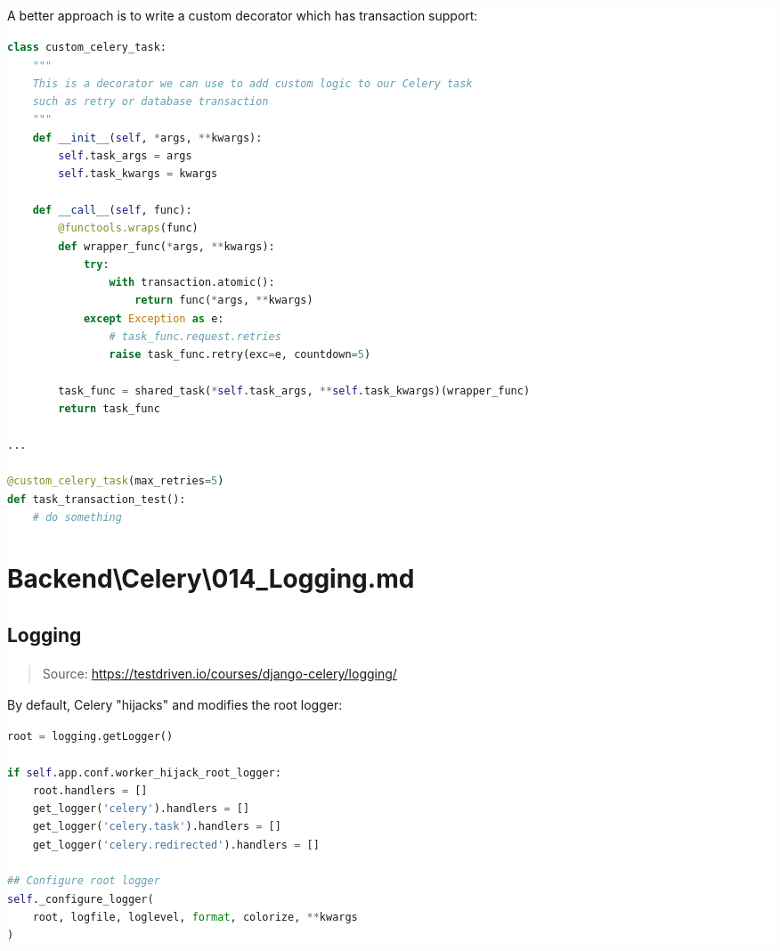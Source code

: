 A better approach is to write a custom decorator which has transaction support:

```python
class custom_celery_task:
    """
    This is a decorator we can use to add custom logic to our Celery task
    such as retry or database transaction
    """
    def __init__(self, *args, **kwargs):
        self.task_args = args
        self.task_kwargs = kwargs

    def __call__(self, func):
        @functools.wraps(func)
        def wrapper_func(*args, **kwargs):
            try:
                with transaction.atomic():
                    return func(*args, **kwargs)
            except Exception as e:
                # task_func.request.retries
                raise task_func.retry(exc=e, countdown=5)

        task_func = shared_task(*self.task_args, **self.task_kwargs)(wrapper_func)
        return task_func

...

@custom_celery_task(max_retries=5)
def task_transaction_test():
    # do something
```
# Backend\Celery\014_Logging.md

## Logging

> Source: https://testdriven.io/courses/django-celery/logging/

By default, Celery "hijacks" and modifies the root logger:

```python
root = logging.getLogger()

if self.app.conf.worker_hijack_root_logger:
    root.handlers = []
    get_logger('celery').handlers = []
    get_logger('celery.task').handlers = []
    get_logger('celery.redirected').handlers = []

## Configure root logger
self._configure_logger(
    root, logfile, loglevel, format, colorize, **kwargs
)
```

